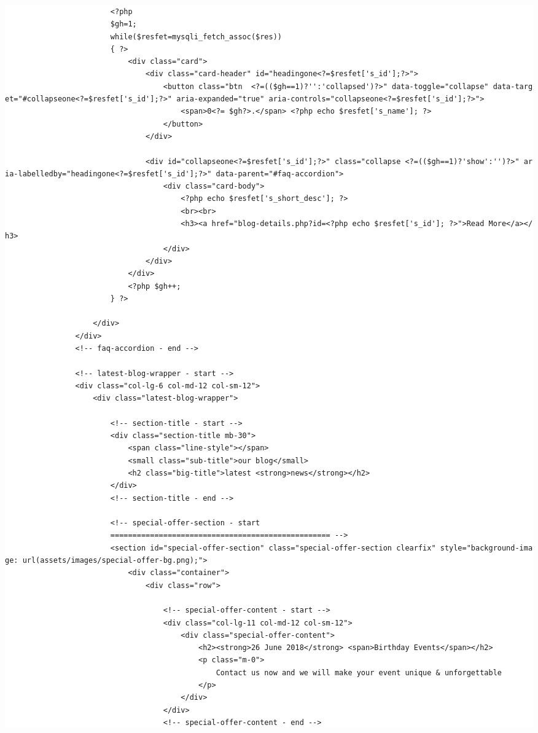							<?php
							$gh=1;
							while($resfet=mysqli_fetch_assoc($res))
							{ ?>
								<div class="card">
									<div class="card-header" id="headingone<?=$resfet['s_id'];?>">
										<button class="btn  <?=(($gh==1)?'':'collapsed')?>" data-toggle="collapse" data-target="#collapseone<?=$resfet['s_id'];?>" aria-expanded="true" aria-controls="collapseone<?=$resfet['s_id'];?>">
											<span>0<?= $gh?>.</span> <?php echo $resfet['s_name']; ?>
										</button>
									</div>

									<div id="collapseone<?=$resfet['s_id'];?>" class="collapse <?=(($gh==1)?'show':'')?>" aria-labelledby="headingone<?=$resfet['s_id'];?>" data-parent="#faq-accordion">
										<div class="card-body">
											<?php echo $resfet['s_short_desc']; ?>
											<br><br>
											<h3><a href="blog-details.php?id=<?php echo $resfet['s_id']; ?>">Read More</a></h3>
										</div>
									</div>
								</div>
								<?php $gh++;
							} ?>

						</div>
					</div>
					<!-- faq-accordion - end -->

					<!-- latest-blog-wrapper - start -->
					<div class="col-lg-6 col-md-12 col-sm-12">
						<div class="latest-blog-wrapper">

							<!-- section-title - start -->
							<div class="section-title mb-30">
								<span class="line-style"></span>
								<small class="sub-title">our blog</small>
								<h2 class="big-title">latest <strong>news</strong></h2>
							</div>
							<!-- section-title - end -->

							<!-- special-offer-section - start
							================================================== -->
							<section id="special-offer-section" class="special-offer-section clearfix" style="background-image: url(assets/images/special-offer-bg.png);">
								<div class="container">
									<div class="row">

										<!-- special-offer-content - start -->
										<div class="col-lg-11 col-md-12 col-sm-12">
											<div class="special-offer-content">
												<h2><strong>26 June 2018</strong> <span>Birthday Events</span></h2>
												<p class="m-0">
													Contact us now and we will make your event unique & unforgettable
												</p>
											</div>
										</div>
										<!-- special-offer-content - end -->
